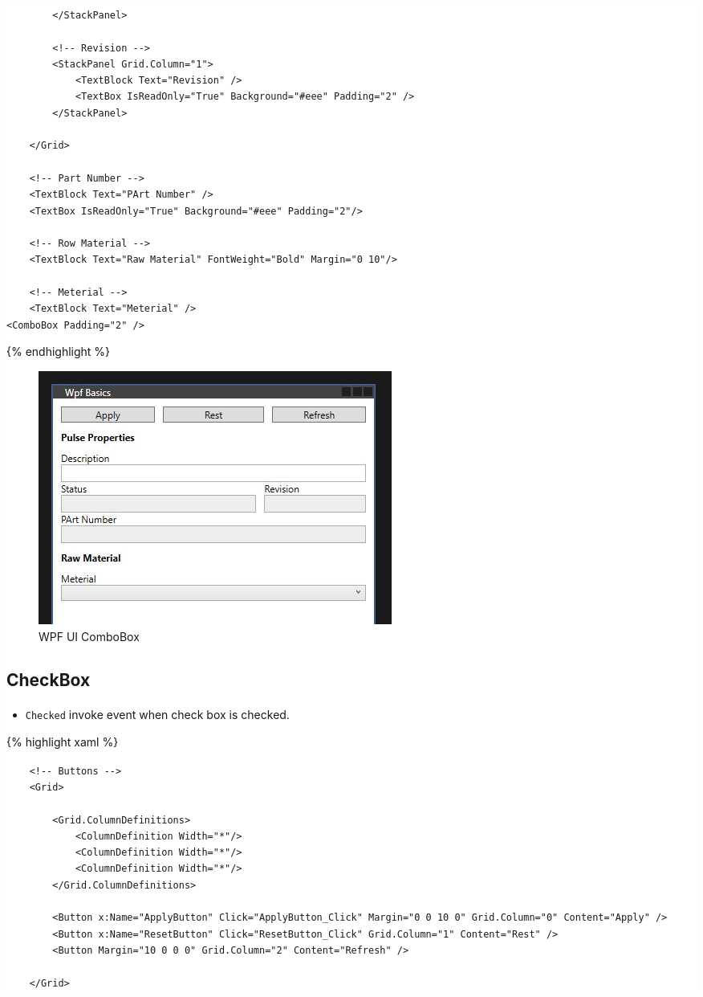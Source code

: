             </StackPanel>

            <!-- Revision -->
            <StackPanel Grid.Column="1">
                <TextBlock Text="Revision" />
                <TextBox IsReadOnly="True" Background="#eee" Padding="2" />
            </StackPanel>

        </Grid>

        <!-- Part Number -->
        <TextBlock Text="PArt Number" />
        <TextBox IsReadOnly="True" Background="#eee" Padding="2"/>

        <!-- Row Material -->
        <TextBlock Text="Raw Material" FontWeight="Bold" Margin="0 10"/>

        <!-- Meterial -->
        <TextBlock Text="Meterial" />
    <ComboBox Padding="2" />
</StackPanel> 
</Border>
{% endhighlight %}

<figure>
  <a href="/assets/img/posts/wpf_ui_tutorial/ComboBox.jpg"><img src="/assets/img/posts/wpf_ui_tutorial/ComboBox.jpg"></a>
	<figcaption>WPF UI ComboBox</figcaption>
</figure>

## CheckBox
  - `Checked` invoke event when check box is checked.

{% highlight xaml %}
<Border Padding="10">
    <StackPanel>

        <!-- Buttons -->
        <Grid>

            <Grid.ColumnDefinitions>
                <ColumnDefinition Width="*"/>
                <ColumnDefinition Width="*"/>
                <ColumnDefinition Width="*"/>
            </Grid.ColumnDefinitions>

            <Button x:Name="ApplyButton" Click="ApplyButton_Click" Margin="0 0 10 0" Grid.Column="0" Content="Apply" />
            <Button x:Name="ResetButton" Click="ResetButton_Click" Grid.Column="1" Content="Rest" />
            <Button Margin="10 0 0 0" Grid.Column="2" Content="Refresh" />

        </Grid>
